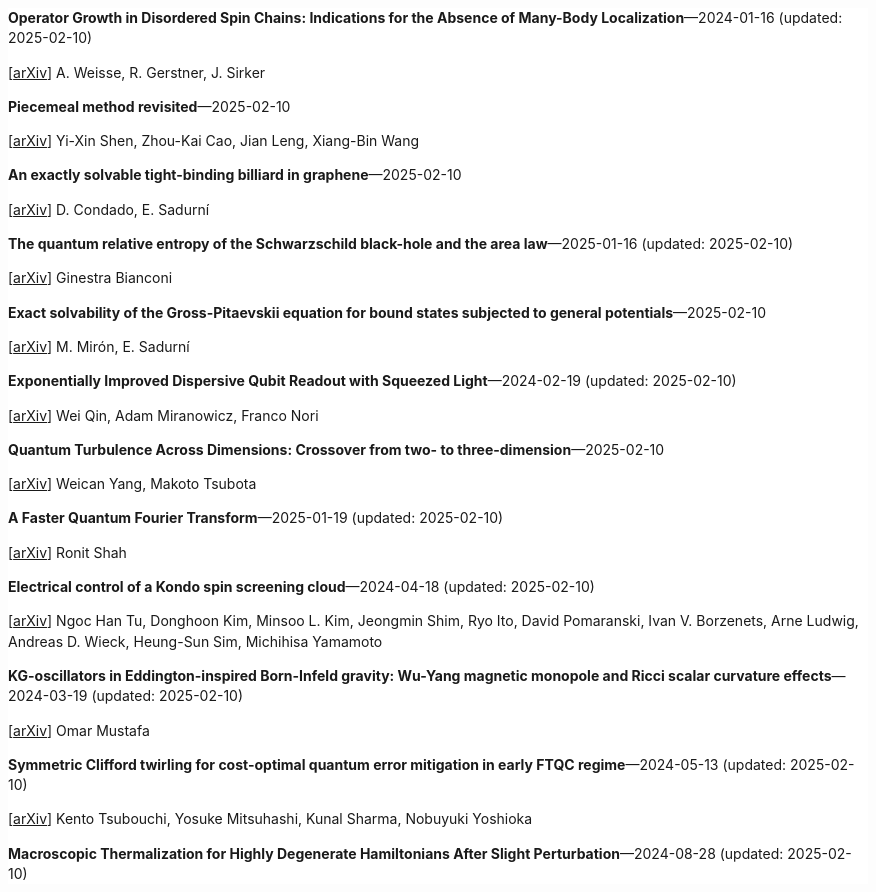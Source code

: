 <b>Operator Growth in Disordered Spin Chains: Indications for the Absence of Many-Body Localization</b>—2024-01-16 (updated: 2025-02-10)

 [[arXiv](http://arxiv.org/abs/2401.08031v4)] A. Weisse, R. Gerstner, J. Sirker


<b>Piecemeal method revisited</b>—2025-02-10

 [[arXiv](http://arxiv.org/abs/2502.06903v1)] Yi-Xin Shen, Zhou-Kai Cao, Jian Leng, Xiang-Bin Wang


<b>An exactly solvable tight-binding billiard in graphene</b>—2025-02-10

 [[arXiv](http://arxiv.org/abs/2502.06092v1)] D. Condado, E. Sadurní


<b>The quantum relative entropy of the Schwarzschild black-hole and the area law</b>—2025-01-16 (updated: 2025-02-10)

 [[arXiv](http://arxiv.org/abs/2501.09491v2)] Ginestra Bianconi


<b>Exact solvability of the Gross-Pitaevskii equation for bound states subjected to general potentials</b>—2025-02-10

 [[arXiv](http://arxiv.org/abs/2502.06120v1)] M. Mirón, E. Sadurní


<b>Exponentially Improved Dispersive Qubit Readout with Squeezed Light</b>—2024-02-19 (updated: 2025-02-10)

 [[arXiv](http://arxiv.org/abs/2402.12044v3)] Wei Qin, Adam Miranowicz, Franco Nori


<b>Quantum Turbulence Across Dimensions: Crossover from two- to three-dimension</b>—2025-02-10

 [[arXiv](http://arxiv.org/abs/2502.06133v1)] Weican Yang, Makoto Tsubota


<b>A Faster Quantum Fourier Transform</b>—2025-01-19 (updated: 2025-02-10)

 [[arXiv](http://arxiv.org/abs/2501.12414v2)] Ronit Shah


<b>Electrical control of a Kondo spin screening cloud</b>—2024-04-18 (updated: 2025-02-10)

 [[arXiv](http://arxiv.org/abs/2404.11955v2)] Ngoc Han Tu, Donghoon Kim, Minsoo L. Kim, Jeongmin Shim, Ryo Ito, David Pomaranski, Ivan V. Borzenets, Arne Ludwig, Andreas D. Wieck, Heung-Sun Sim, Michihisa Yamamoto


<b>KG-oscillators in Eddington-inspired Born-Infeld gravity: Wu-Yang magnetic monopole and Ricci scalar curvature effects</b>—2024-03-19 (updated: 2025-02-10)

 [[arXiv](http://arxiv.org/abs/2403.12447v2)] Omar Mustafa


<b>Symmetric Clifford twirling for cost-optimal quantum error mitigation in early FTQC regime</b>—2024-05-13 (updated: 2025-02-10)

 [[arXiv](http://arxiv.org/abs/2405.07720v3)] Kento Tsubouchi, Yosuke Mitsuhashi, Kunal Sharma, Nobuyuki Yoshioka


<b>Macroscopic Thermalization for Highly Degenerate Hamiltonians After Slight Perturbation</b>—2024-08-28 (updated: 2025-02-10)
